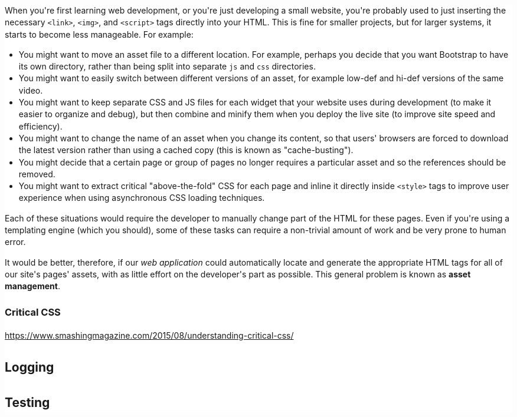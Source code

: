 When you're first learning web development, or you're just developing a small website, you're probably used to just inserting the necessary `<link>`, `<img>`, and `<script>` tags directly into your HTML.  This is fine for smaller projects, but for larger systems, it starts to become less manageable.  For example:

- You might want to move an asset file to a different location.  For example, perhaps you decide that you want Bootstrap to have its own directory, rather than being split into separate `js` and `css` directories.
- You might want to easily switch between different versions of an asset, for example low-def and hi-def versions of the same video.
- You might want to keep separate CSS and JS files for each widget that your website uses during development (to make it easier to organize and debug), but then combine and minify them when you deploy the live site (to improve site speed and efficiency).
- You might want to change the name of an asset when you change its content, so that users' browsers are forced to download the latest version rather than using a cached copy (this is known as "cache-busting").
- You might decide that a certain page or group of pages no longer requires a particular asset and so the references should be removed.
- You might want to extract critical "above-the-fold" CSS for each page and inline it directly inside `<style>` tags to improve user experience when using asynchronous CSS loading techniques.

Each of these situations would require the developer to manually change part of the HTML for these pages.  Even if you're using a templating engine (which you should), some of these tasks can require a non-trivial amount of work and be very prone to human error.

It would be better, therefore, if our *web application* could automatically locate and generate the appropriate HTML tags for all of our site's pages' assets, with as little effort on the developer's part as possible.  This general problem is known as **asset management**.


### Critical CSS

https://www.smashingmagazine.com/2015/08/understanding-critical-css/


## Logging


## Testing

